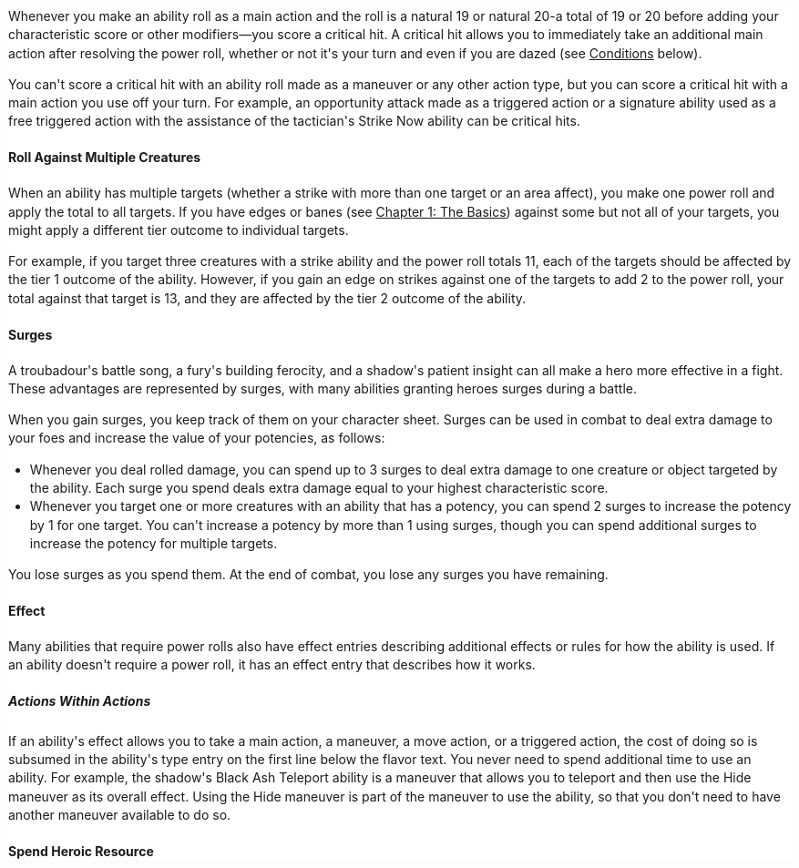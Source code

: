 Whenever you make an ability roll as a main action and the roll is a natural 19 or natural 20-a total of 19 or 20 before adding your characteristic score or other modifiers—you score a critical hit. A critical hit allows you to immediately take an additional main action after resolving the power roll, whether or not it's your turn and even if you are dazed (see [Conditions](#page-91-2) below).

You can't score a critical hit with an ability roll made as a maneuver or any other action type, but you can score a critical hit with a main action you use off your turn. For example, an opportunity attack made as a triggered action or a signature ability used as a free triggered action with the assistance of the tactician's Strike Now ability can be critical hits.

#### Roll Against Multiple Creatures

When an ability has multiple targets (whether a strike with more than one target or an area affect), you make one power roll and apply the total to all targets. If you have edges or banes (see [Chapter 1: The Basics](#page-17-3)) against some but not all of your targets, you might apply a different tier outcome to individual targets.

For example, if you target three creatures with a strike ability and the power roll totals 11, each of the targets should be affected by the tier 1 outcome of the ability. However, if you gain an edge on strikes against one of the targets to add 2 to the power roll, your total against that target is 13, and they are affected by the tier 2 outcome of the ability.

#### Surges

A troubadour's battle song, a fury's building ferocity, and a shadow's patient insight can all make a hero more effective in a fight. These advantages are represented by surges, with many abilities granting heroes surges during a battle.

When you gain surges, you keep track of them on your character sheet. Surges can be used in combat to deal extra damage to your foes and increase the value of your potencies, as follows:

- Whenever you deal rolled damage, you can spend up to 3 surges to deal extra damage to one creature or object targeted by the ability. Each surge you spend deals extra damage equal to your highest characteristic score.
- Whenever you target one or more creatures with an ability that has a potency, you can spend 2 surges to increase the potency by 1 for one target. You can't increase a potency by more than 1 using surges, though you can spend additional surges to increase the potency for multiple targets.

You lose surges as you spend them. At the end of combat, you lose any surges you have remaining.

#### Effect

Many abilities that require power rolls also have effect entries describing additional effects or rules for how the ability is used. If an ability doesn't require a power roll, it has an effect entry that describes how it works.

##### Actions Within Actions

If an ability's effect allows you to take a main action, a maneuver, a move action, or a triggered action, the cost of doing so is subsumed in the ability's type entry on the first line below the flavor text. You never need to spend additional time to use an ability. For example, the shadow's Black Ash Teleport ability is a maneuver that allows you to teleport and then use the Hide maneuver as its overall effect. Using the Hide maneuver is part of the maneuver to use the ability, so that you don't need to have another maneuver available to do so.

#### Spend Heroic Resource
